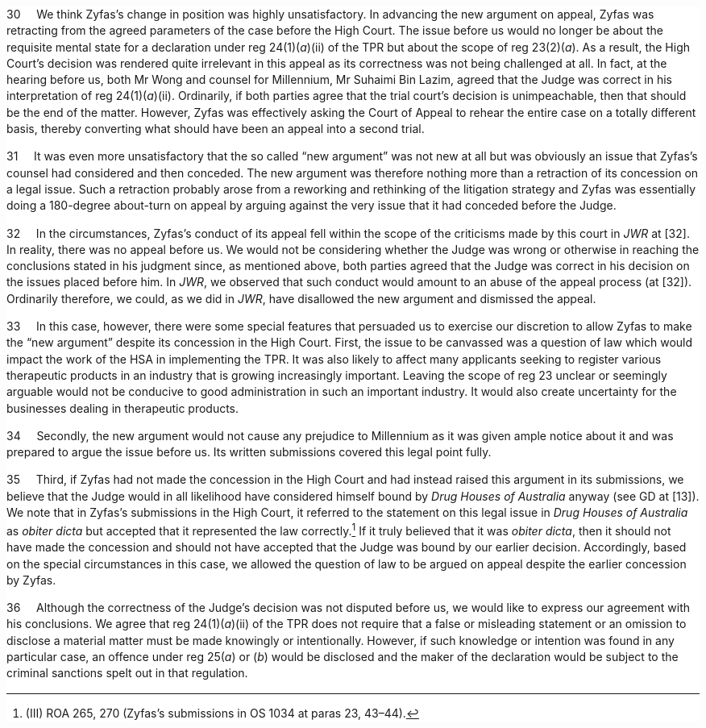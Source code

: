 30     We think Zyfas’s change in position was highly unsatisfactory. In advancing the new argument on appeal, Zyfas was retracting from the agreed parameters of the case before the High Court. The issue before us would no longer be about the requisite mental state for a declaration under reg 24(1)(_a_)(ii) of the TPR but about the scope of reg 23(2)(_a_). As a result, the High Court’s decision was rendered quite irrelevant in this appeal as its correctness was not being challenged at all. In fact, at the hearing before us, both Mr Wong and counsel for Millennium, Mr Suhaimi Bin Lazim, agreed that the Judge was correct in his interpretation of reg 24(1)(_a_)(ii). Ordinarily, if both parties agree that the trial court’s decision is unimpeachable, then that should be the end of the matter. However, Zyfas was effectively asking the Court of Appeal to rehear the entire case on a totally different basis, thereby converting what should have been an appeal into a second trial.

31     It was even more unsatisfactory that the so called “new argument” was not new at all but was obviously an issue that Zyfas’s counsel had considered and then conceded. The new argument was therefore nothing more than a retraction of its concession on a legal issue. Such a retraction probably arose from a reworking and rethinking of the litigation strategy and Zyfas was essentially doing a 180-degree about-turn on appeal by arguing against the very issue that it had conceded before the Judge.

32     In the circumstances, Zyfas’s conduct of its appeal fell within the scope of the criticisms made by this court in _JWR_ at \[32\]. In reality, there was no appeal before us. We would not be considering whether the Judge was wrong or otherwise in reaching the conclusions stated in his judgment since, as mentioned above, both parties agreed that the Judge was correct in his decision on the issues placed before him. In _JWR_, we observed that such conduct would amount to an abuse of the appeal process (at \[32\]). Ordinarily therefore, we could, as we did in _JWR_, have disallowed the new argument and dismissed the appeal.

33     In this case, however, there were some special features that persuaded us to exercise our discretion to allow Zyfas to make the “new argument” despite its concession in the High Court. First, the issue to be canvassed was a question of law which would impact the work of the HSA in implementing the TPR. It was also likely to affect many applicants seeking to register various therapeutic products in an industry that is growing increasingly important. Leaving the scope of reg 23 unclear or seemingly arguable would not be conducive to good administration in such an important industry. It would also create uncertainty for the businesses dealing in therapeutic products.

34     Secondly, the new argument would not cause any prejudice to Millennium as it was given ample notice about it and was prepared to argue the issue before us. Its written submissions covered this legal point fully.

35     Third, if Zyfas had not made the concession in the High Court and had instead raised this argument in its submissions, we believe that the Judge would in all likelihood have considered himself bound by _Drug Houses of Australia_ anyway (see GD at \[13\]). We note that in Zyfas’s submissions in the High Court, it referred to the statement on this legal issue in _Drug Houses of Australia_ as _obiter dicta_ but accepted that it represented the law correctly.[^37] If it truly believed that it was _obiter dicta_, then it should not have made the concession and should not have accepted that the Judge was bound by our earlier decision. Accordingly, based on the special circumstances in this case, we allowed the question of law to be argued on appeal despite the earlier concession by Zyfas.

36     Although the correctness of the Judge’s decision was not disputed before us, we would like to express our agreement with his conclusions. We agree that reg 24(1)(_a_)(ii) of the TPR does not require that a false or misleading statement or an omission to disclose a material matter must be made knowingly or intentionally. However, if such knowledge or intention was found in any particular case, an offence under reg 25(_a_) or (_b_) would be disclosed and the maker of the declaration would be subject to the criminal sanctions spelt out in that regulation.


[^1]: (III) ROA 179 (Tahir’s 1st affidavit, para 26).
[^2]: (III) ROA 131 (InfoSearch for Therapeutic Products).
[^3]: (III) ROA 177 (Tahir’s 1st affidavit, para 20).
[^4]: (II) ACB 11–12 (Yeung’s 1st affidavit, paras 8–10); (III) ROA 79–129 (Patent Details from IPOS e-services portal).
[^5]: (III) ROA 7 (Yeung’s 1st affidavit, para 11); (III) ROA 131 (InfoSearch for Therapeutic Products).
[^6]: (III) ROA 154–155 (Letter from Mirandah Law LLP to Eldan Law LLP dated 11 July 2019); (III) ROA 159–160 (Letter from Eldan Law LLP to Mirandah Law LLP dated 24 July 2019).
[^7]: (II) ROA 7 (Prayer 1 of OS 1034).
[^8]: (III) ROA 223–224 (NEs 23 October 2019, pp 4–5).
[^9]: (III) ROA 222–223 (NEs 23 October 2019, pp 3–4).
[^10]: (III) ROA 265, 270 (Zyfas’s submissions in OS 1034 at paras 23, 43–44).
[^11]: (III) ROA 222–223 (NEs 23 October 2019, pp 3–4).
[^12]: (III) ROA 271–272 (Zyfas’s submissions in OS 1034 at paras 50–51).
[^13]: (II) ACB 30–31 (HC/SUM 30/2020 Summons), (IV)(C) ROA 13–17 (Yeung’s 1st affidavit, paras 23–38).
[^14]: (II) ACB 47–48 (Correspondence from court dated 6 April 2020).
[^15]: AC para 33.
[^16]: AR para 5, 17.
[^17]: AR paras 18–35.
[^18]: RC paras 23–24.
[^19]: RC paras 25–37.
[^20]: RS para 6.
[^21]: RS dated 11 August 2020 paras 4–5.
[^22]: AS dated 11 August 2020 paras 10–11.
[^23]: AC paras 51–54; (II) ACB 18–20 (Form 1).
[^24]: AC paras 74–75.
[^25]: AC para 83.
[^26]: AC paras 86–88.
[^27]: AC pars 94–97.
[^28]: RC para 45.
[^29]: RC paras 46–47.
[^30]: RC para 49.
[^31]: RC paras 55–60.
[^32]: RC paras 61–62.
[^33]: RC paras 67–68.
[^34]: RC paras 69–70.
[^35]: RC paras 76–78.
[^36]: RC paras 84–86.
[^37]: (III) ROA 265, 270 (Zyfas’s submissions in OS 1034 at paras 23, 43–44).